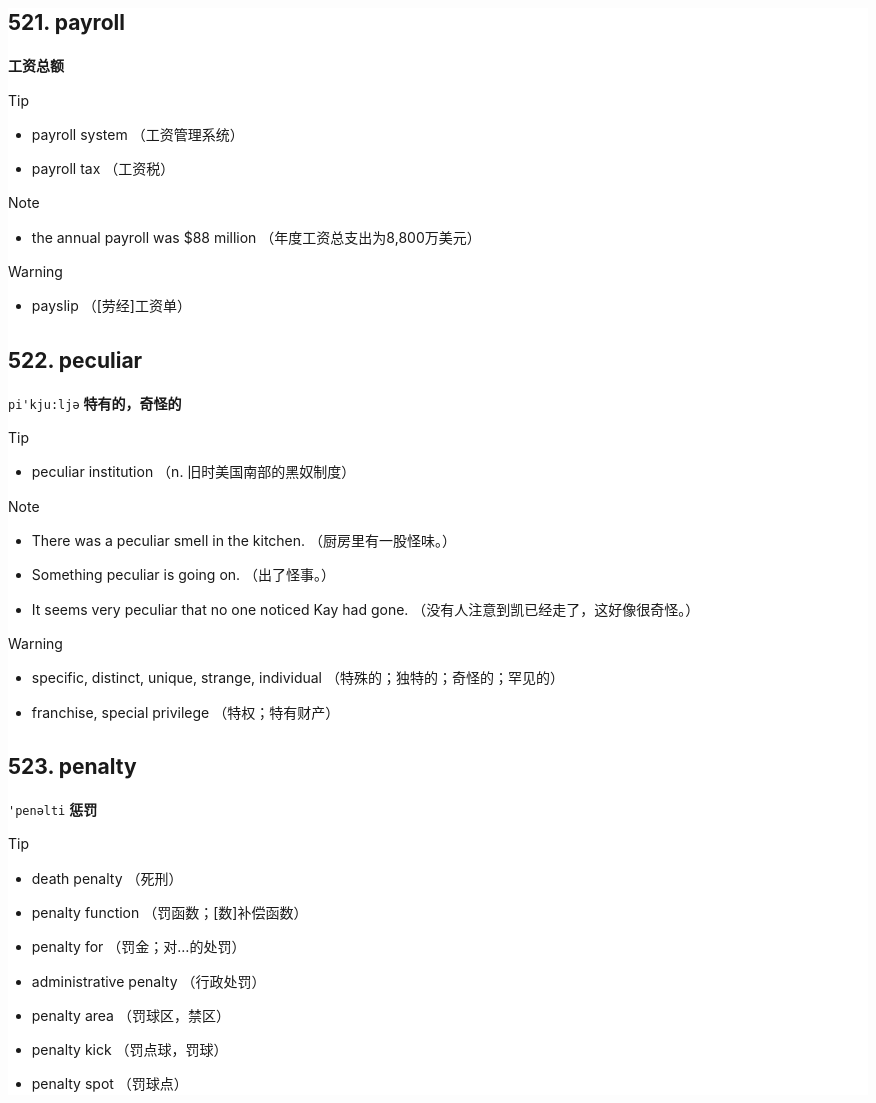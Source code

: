 ## 521. payroll

**工资总额**

> [!TIP]
>
> - payroll system （工资管理系统）
>
> - payroll tax （工资税）
>

> [!NOTE]
>
> - the annual payroll was $88 million （年度工资总支出为8,800万美元）
>

> [!WARNING]
>
> - payslip （[劳经]工资单）
>

## 522. peculiar

`pi'kju:ljə`  **特有的，奇怪的**

> [!TIP]
>
> - peculiar institution （n. 旧时美国南部的黑奴制度）
>

> [!NOTE]
>
> - There was a peculiar smell in the kitchen. （厨房里有一股怪味。）
>
> - Something peculiar is going on. （出了怪事。）
>
> - It seems very peculiar that no one noticed Kay had gone. （没有人注意到凯已经走了，这好像很奇怪。）
>

> [!WARNING]
>
> - specific, distinct, unique, strange, individual （特殊的；独特的；奇怪的；罕见的）
>
> - franchise, special privilege （特权；特有财产）
>

## 523. penalty

`'penəlti`  **惩罚**

> [!TIP]
>
> - death penalty （死刑）
>
> - penalty function （罚函数；[数]补偿函数）
>
> - penalty for （罚金；对…的处罚）
>
> - administrative penalty （行政处罚）
>
> - penalty area （罚球区，禁区）
>
> - penalty kick （罚点球，罚球）
>
> - penalty spot （罚球点）
>